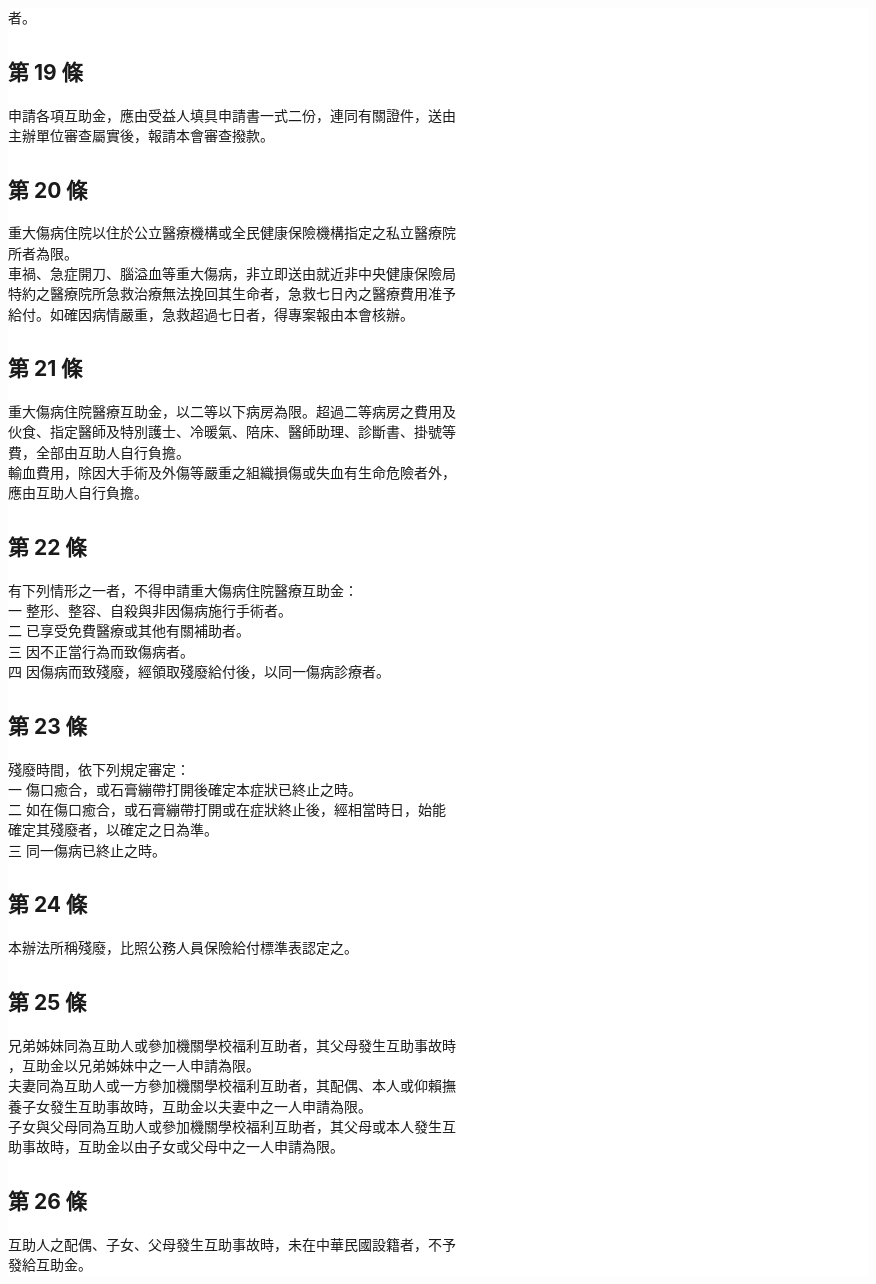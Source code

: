 者。

第 19 條
--------
申請各項互助金，應由受益人填具申請書一式二份，連同有關證件，送由  
主辦單位審查屬實後，報請本會審查撥款。

第 20 條
--------
重大傷病住院以住於公立醫療機構或全民健康保險機構指定之私立醫療院  
所者為限。  
車禍、急症開刀、腦溢血等重大傷病，非立即送由就近非中央健康保險局  
特約之醫療院所急救治療無法挽回其生命者，急救七日內之醫療費用准予  
給付。如確因病情嚴重，急救超過七日者，得專案報由本會核辦。

第 21 條
--------
重大傷病住院醫療互助金，以二等以下病房為限。超過二等病房之費用及  
伙食、指定醫師及特別護士、冷暖氣、陪床、醫師助理、診斷書、掛號等  
費，全部由互助人自行負擔。  
輸血費用，除因大手術及外傷等嚴重之組織損傷或失血有生命危險者外，  
應由互助人自行負擔。

第 22 條
--------
有下列情形之一者，不得申請重大傷病住院醫療互助金：  
一  整形、整容、自殺與非因傷病施行手術者。  
二  已享受免費醫療或其他有關補助者。  
三  因不正當行為而致傷病者。  
四  因傷病而致殘廢，經領取殘廢給付後，以同一傷病診療者。

第 23 條
--------
殘廢時間，依下列規定審定：  
一  傷口癒合，或石膏繃帶打開後確定本症狀已終止之時。  
二  如在傷口癒合，或石膏繃帶打開或在症狀終止後，經相當時日，始能  
    確定其殘廢者，以確定之日為準。  
三  同一傷病已終止之時。

第 24 條
--------
本辦法所稱殘廢，比照公務人員保險給付標準表認定之。

第 25 條
--------
兄弟姊妹同為互助人或參加機關學校福利互助者，其父母發生互助事故時  
，互助金以兄弟姊妹中之一人申請為限。  
夫妻同為互助人或一方參加機關學校福利互助者，其配偶、本人或仰賴撫  
養子女發生互助事故時，互助金以夫妻中之一人申請為限。  
子女與父母同為互助人或參加機關學校福利互助者，其父母或本人發生互  
助事故時，互助金以由子女或父母中之一人申請為限。

第 26 條
--------
互助人之配偶、子女、父母發生互助事故時，未在中華民國設籍者，不予  
發給互助金。
